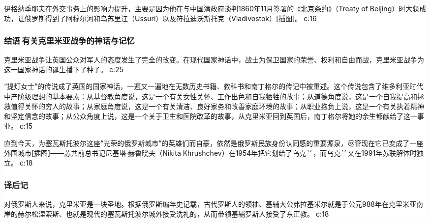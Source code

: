 伊格纳季耶夫在外交事务上的影响力提升，主要是因为他在与中国清政府谈判1860年11月签署的《北京条约》（Treaty of Beijing）时大获成功，让俄罗斯得到了阿穆尔河和乌苏里江（Ussuri）以及符拉迪沃斯托克（Vladivostok）[插图]。 c:16

### 结语 有关克里米亚战争的神话与记忆

克里米亚战争让英国公众对军人的态度发生了完全的改变。在现代国家神话中，战士为保卫国家的荣誉、权利和自由而战，克里米亚战争为这一国家神话的诞生播下了种子。 c:25

“提灯女士”的传说成了英国的国家神话，一遍又一遍地在无数历史书籍、教科书和南丁格尔的传记中被重述。这个传说包含了维多利亚时代中产阶级理想的基本要素：从基督教角度说，这是一个有关女性关怀、工作出色和自我牺牲的故事；从道德角度说，这是一个自我提高和拯救值得关怀的穷人的故事；从家庭角度说，这是一个有关清洁、良好家务和改善家庭环境的故事；从职业抱负上说，这是一个有关执着精神和坚定信念的故事；从公众角度上说，这是一个关于卫生和医院改革的故事，从克里米亚回到英国后，南丁格尔将她的余生都献给了这一事业。 c:15

直到今天，为塞瓦斯托波尔这座“光荣的俄罗斯城市”的英雄们而自豪，依然是俄罗斯民族身份认同感的重要源泉，尽管现在它已变成了一座外国城市[插图]——苏共前总书记尼基塔·赫鲁晓夫（Nikita Khrushchev）在1954年把它划给了乌克兰，而乌克兰又在1991年苏联解体时独立。 c:18

### 译后记

对俄罗斯人来说，克里米亚是一块圣地。根据俄罗斯编年史记载，古代罗斯人的领袖、基辅大公弗拉基米尔就是于公元988年在克里米亚南岸的赫尔松涅索斯、也就是现代的塞瓦斯托波尔城外接受洗礼的，从而带领基辅罗斯人接受了东正教。 c:18
